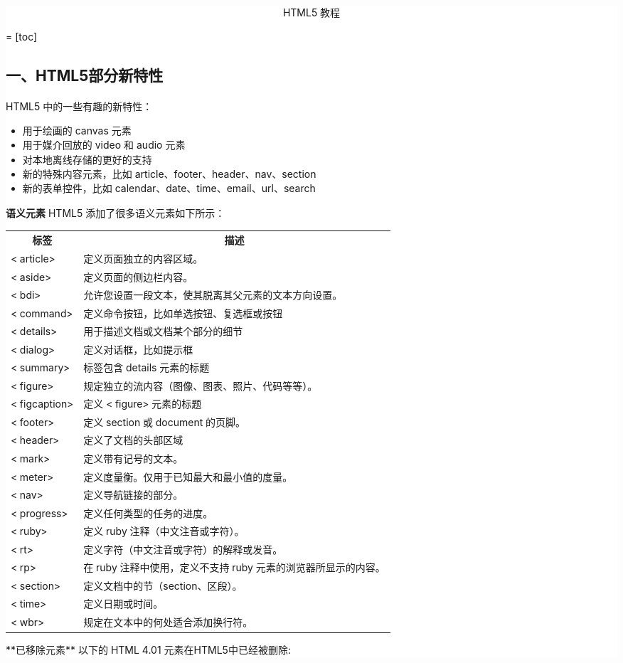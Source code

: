 <p align='center'>HTML5 教程</p>
=
[toc]

## 一、HTML5部分新特性

HTML5 中的一些有趣的新特性：

* 用于绘画的 canvas 元素
* 用于媒介回放的 video 和 audio 元素
* 对本地离线存储的更好的支持
* 新的特殊内容元素，比如 article、footer、header、nav、section
* 新的表单控件，比如 calendar、date、time、email、url、search

**语义元素**
HTML5 添加了很多语义元素如下所示：
<table class="reference"><tbody><tr><th>标签
</th><th>描述
</th></tr><tr><td>&lt; article&gt; 
</td><td>定义页面独立的内容区域。
</td></tr><tr><td>&lt; aside&gt; 
</td><td>定义页面的侧边栏内容。
</td></tr><tr><td>&lt; bdi&gt; 
</td><td>允许您设置一段文本，使其脱离其父元素的文本方向设置。
</td></tr><tr><td>&lt; command&gt; 
</td><td>定义命令按钮，比如单选按钮、复选框或按钮
</td></tr><tr><td>&lt; details&gt; 
</td><td>用于描述文档或文档某个部分的细节
</td></tr><tr><td>&lt; dialog&gt; 
</td><td>定义对话框，比如提示框
</td></tr><tr><td>&lt; summary&gt; 
</td><td>标签包含 details 元素的标题
</td></tr><tr><td>&lt; figure&gt; 
</td><td>规定独立的流内容（图像、图表、照片、代码等等）。
</td></tr><tr><td>&lt; figcaption&gt; 
</td><td>定义 &lt; figure&gt; 元素的标题
</td></tr><tr><td>&lt; footer&gt; 
</td><td>定义 section 或 document 的页脚。
</td></tr><tr><td>&lt; header&gt; 
</td><td>定义了文档的头部区域
</td></tr><tr><td>&lt; mark&gt; 
</td><td>定义带有记号的文本。
</td></tr><tr><td>&lt; meter&gt; 
</td><td>定义度量衡。仅用于已知最大和最小值的度量。
</td></tr><tr><td>&lt; nav&gt; 
</td><td>定义导航链接的部分。
</td></tr><tr><td>&lt; progress&gt; 
</td><td>定义任何类型的任务的进度。
</td></tr><tr><td>&lt; ruby&gt; 
</td><td>定义 ruby 注释（中文注音或字符）。
</td></tr><tr><td>&lt; rt&gt; 
</td><td>定义字符（中文注音或字符）的解释或发音。
</td></tr><tr><td>&lt; rp&gt; 
</td><td>在 ruby 注释中使用，定义不支持 ruby 元素的浏览器所显示的内容。
</td></tr><tr><td>&lt; section&gt; 
</td><td>定义文档中的节（section、区段）。
</td></tr><tr><td>&lt; time&gt; 
</td><td>定义日期或时间。
</td></tr><tr><td>&lt; wbr&gt; 
</td><td>规定在文本中的何处适合添加换行符。
</td></tr></tbody></table>
**已移除元素**
以下的 HTML 4.01 元素在HTML5中已经被删除:

